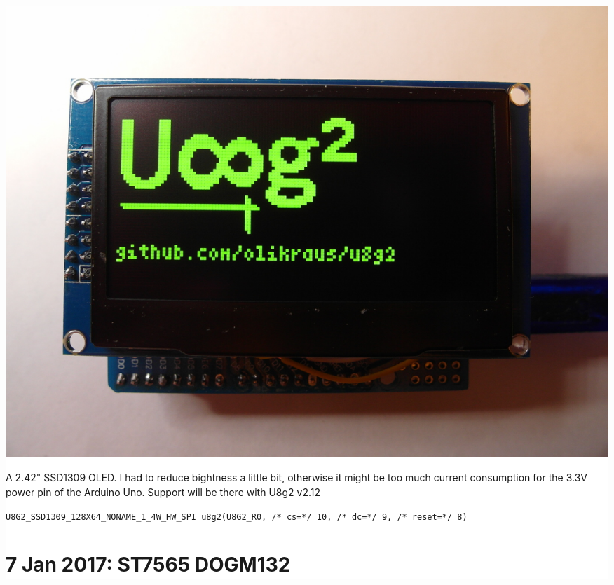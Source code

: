 ![img/ssd1309_128x64.jpg](img/ssd1309_128x64.jpg)

A 2.42" SSD1309 OLED. I had to reduce bightness a little bit, otherwise it might
be too much current consumption for the 3.3V power pin of the Arduino Uno.
Support will be there with U8g2 v2.12


```
U8G2_SSD1309_128X64_NONAME_1_4W_HW_SPI u8g2(U8G2_R0, /* cs=*/ 10, /* dc=*/ 9, /* reset=*/ 8)
```


# 7 Jan 2017: ST7565 DOGM132
